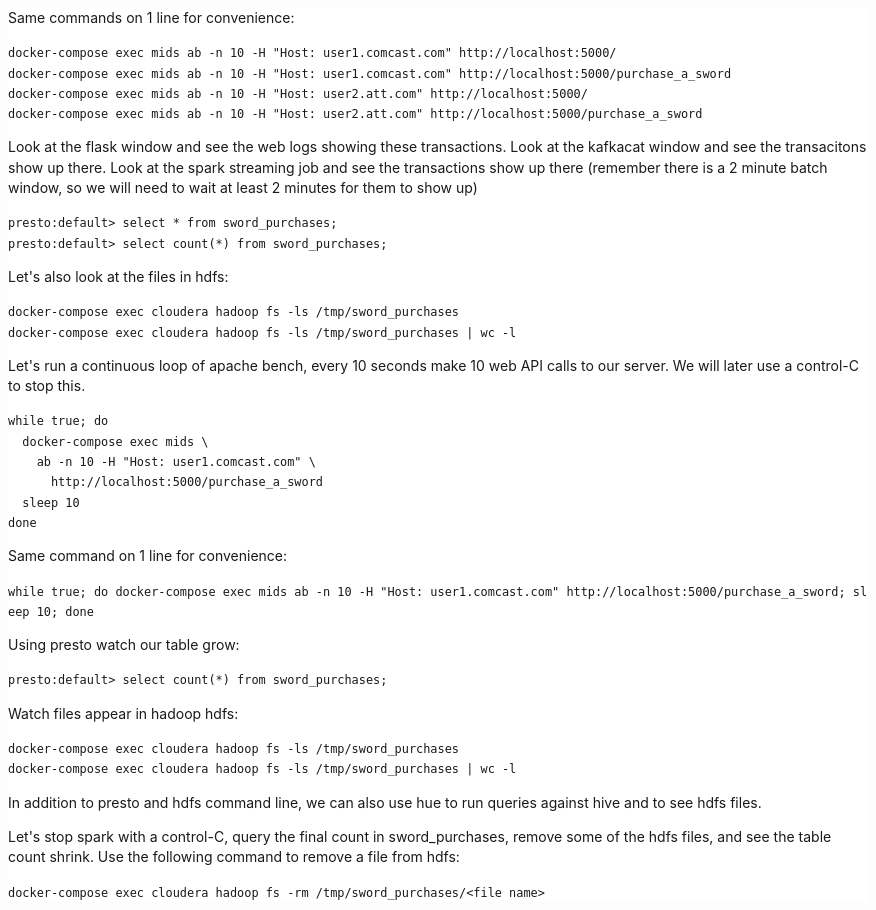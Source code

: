 Same commands on 1 line for convenience:
```
docker-compose exec mids ab -n 10 -H "Host: user1.comcast.com" http://localhost:5000/
docker-compose exec mids ab -n 10 -H "Host: user1.comcast.com" http://localhost:5000/purchase_a_sword
docker-compose exec mids ab -n 10 -H "Host: user2.att.com" http://localhost:5000/
docker-compose exec mids ab -n 10 -H "Host: user2.att.com" http://localhost:5000/purchase_a_sword
```

Look at the flask window and see the web logs showing these transactions.
Look at the kafkacat window and see the transacitons show up there.
Look at the spark streaming job and see the transactions show up there (remember there is a 2 minute batch window, so we will need to wait at least 2 minutes for them to show up)
```
presto:default> select * from sword_purchases;
presto:default> select count(*) from sword_purchases;
```

Let's also look at the files in hdfs:
```
docker-compose exec cloudera hadoop fs -ls /tmp/sword_purchases
docker-compose exec cloudera hadoop fs -ls /tmp/sword_purchases | wc -l
```

Let's run a continuous loop of apache bench, every 10 seconds make 10 web API calls to our server.  We will later use a control-C to stop this.
```
while true; do
  docker-compose exec mids \
    ab -n 10 -H "Host: user1.comcast.com" \
      http://localhost:5000/purchase_a_sword
  sleep 10
done
```

Same command on 1 line for convenience:
```
while true; do docker-compose exec mids ab -n 10 -H "Host: user1.comcast.com" http://localhost:5000/purchase_a_sword; sleep 10; done
```

Using presto watch our table grow:
```
presto:default> select count(*) from sword_purchases;
```

Watch files appear in hadoop hdfs:
```
docker-compose exec cloudera hadoop fs -ls /tmp/sword_purchases
docker-compose exec cloudera hadoop fs -ls /tmp/sword_purchases | wc -l
```

In addition to presto and hdfs command line, we can also use hue to run queries against hive and to see hdfs files.

Let's stop spark with a control-C, query the final count in sword_purchases, remove some of the hdfs files, and see the table count shrink.  Use the following command to remove a file from hdfs:
```
docker-compose exec cloudera hadoop fs -rm /tmp/sword_purchases/<file name>
```
